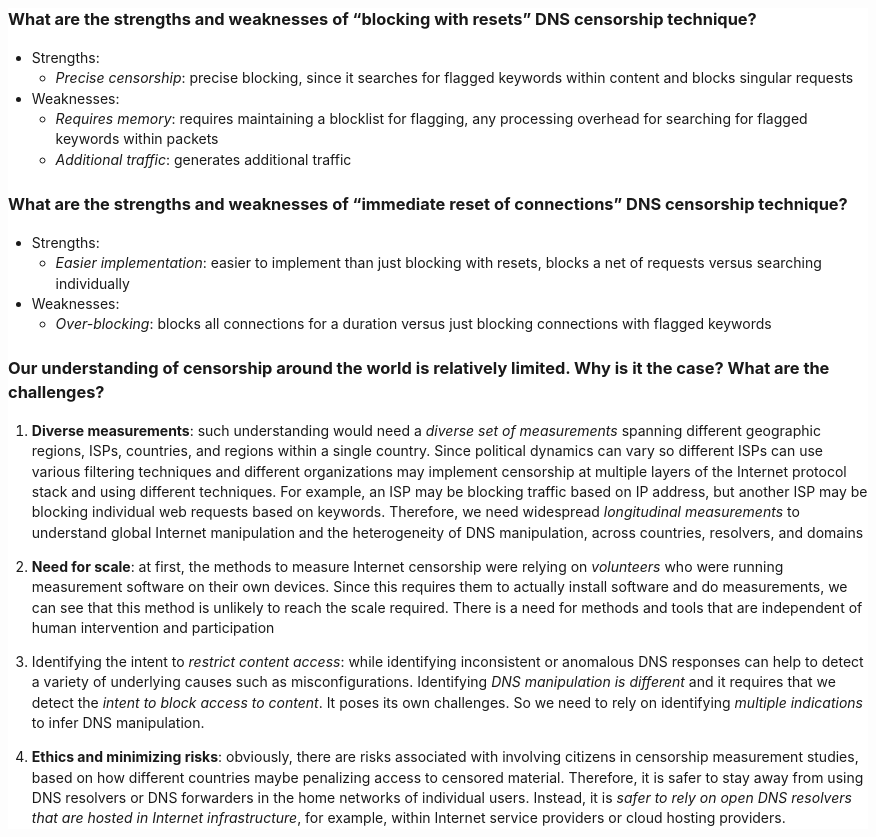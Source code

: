 ### What are the strengths and weaknesses of “blocking with resets” DNS censorship technique?

- Strengths:
  - _Precise censorship_: precise blocking, since it searches for flagged keywords within content and blocks singular requests
- Weaknesses:
  - _Requires memory_: requires maintaining a blocklist for flagging, any processing overhead for searching for flagged keywords within packets
  - _Additional traffic_: generates additional traffic

### What are the strengths and weaknesses of “immediate reset of connections” DNS censorship technique?

- Strengths:
  - _Easier implementation_: easier to implement than just blocking with resets, blocks a net of requests versus searching individually
- Weaknesses:
  - _Over-blocking_: blocks all connections for a duration versus just blocking connections with flagged keywords

### Our understanding of censorship around the world is relatively limited. Why is it the case? What are the challenges?

1. **Diverse measurements**: such understanding would need a _diverse set of measurements_ spanning different geographic regions, ISPs, countries, and regions within a single country. Since political dynamics can vary so different ISPs can use various filtering techniques and different organizations may implement censorship at multiple layers of the Internet protocol stack and using different techniques. For example, an ISP may be blocking traffic based on IP address, but another ISP may be blocking individual web requests based on keywords. Therefore, we need widespread _longitudinal measurements_ to understand global Internet manipulation and the heterogeneity of DNS manipulation, across countries, resolvers, and domains

2. **Need for scale**: at first, the methods to measure Internet censorship were relying on _volunteers_ who were running measurement software on their own devices. Since this requires them to actually install software and do measurements, we can see that this method is unlikely to reach the scale required. There is a need for methods and tools that are independent of human intervention and participation

3. Identifying the intent to _restrict content access_: while identifying inconsistent or anomalous DNS responses can help to detect a variety of underlying causes such as misconfigurations. Identifying _DNS manipulation is different_ and it requires that we detect the _intent to block access to content_. It poses its own challenges. So we need to rely on identifying _multiple indications_ to infer DNS manipulation.

4. **Ethics and minimizing risks**: obviously, there are risks associated with involving citizens in censorship measurement studies, based on how different countries maybe penalizing access to censored material. Therefore, it is safer to stay away from using DNS resolvers or DNS forwarders in the home networks of individual users. Instead, it is _safer to rely on open DNS resolvers that are hosted in Internet infrastructure_, for example, within Internet service providers or cloud hosting providers.
